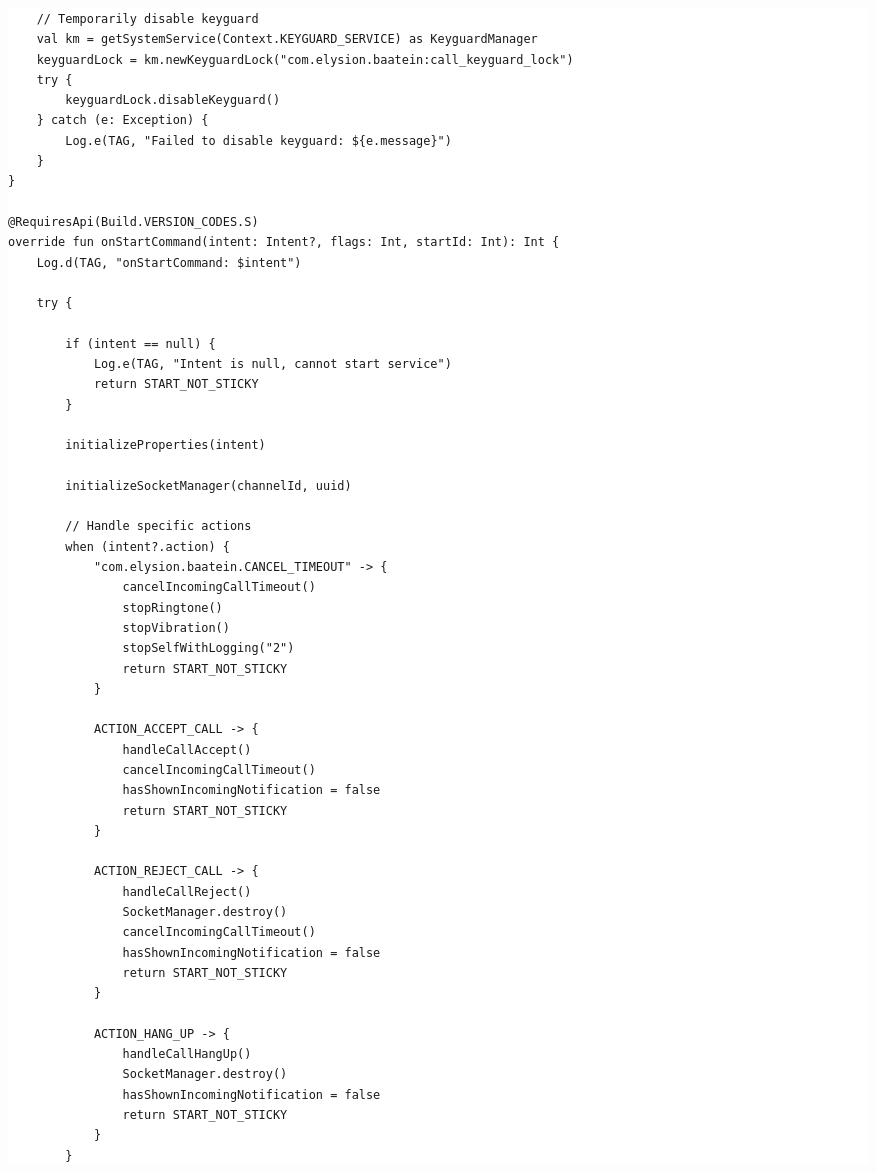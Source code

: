         // Temporarily disable keyguard
        val km = getSystemService(Context.KEYGUARD_SERVICE) as KeyguardManager
        keyguardLock = km.newKeyguardLock("com.elysion.baatein:call_keyguard_lock")
        try {
            keyguardLock.disableKeyguard()
        } catch (e: Exception) {
            Log.e(TAG, "Failed to disable keyguard: ${e.message}")
        }
    }

    @RequiresApi(Build.VERSION_CODES.S)
    override fun onStartCommand(intent: Intent?, flags: Int, startId: Int): Int {
        Log.d(TAG, "onStartCommand: $intent")

        try {

            if (intent == null) {
                Log.e(TAG, "Intent is null, cannot start service")
                return START_NOT_STICKY
            }

            initializeProperties(intent)

            initializeSocketManager(channelId, uuid)

            // Handle specific actions
            when (intent?.action) {
                "com.elysion.baatein.CANCEL_TIMEOUT" -> {
                    cancelIncomingCallTimeout()
                    stopRingtone()
                    stopVibration()
                    stopSelfWithLogging("2")
                    return START_NOT_STICKY
                }

                ACTION_ACCEPT_CALL -> {
                    handleCallAccept()
                    cancelIncomingCallTimeout()
                    hasShownIncomingNotification = false
                    return START_NOT_STICKY
                }

                ACTION_REJECT_CALL -> {
                    handleCallReject()
                    SocketManager.destroy()
                    cancelIncomingCallTimeout()
                    hasShownIncomingNotification = false
                    return START_NOT_STICKY
                }

                ACTION_HANG_UP -> {
                    handleCallHangUp()
                    SocketManager.destroy()
                    hasShownIncomingNotification = false
                    return START_NOT_STICKY
                }
            }
